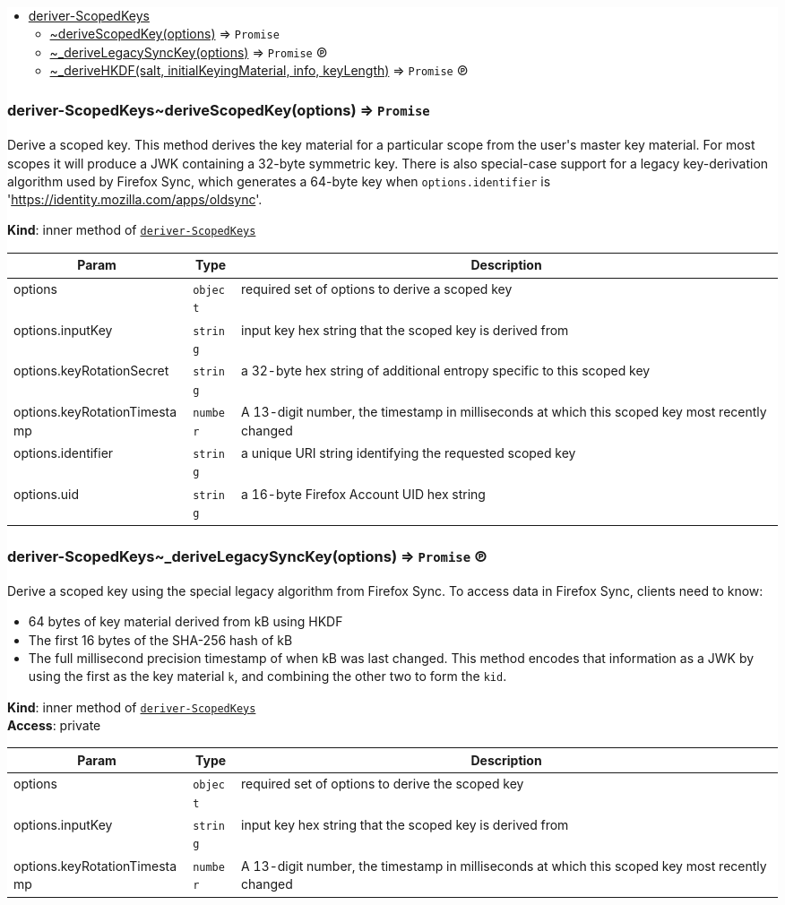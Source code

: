 * [deriver-ScopedKeys](#module_deriver-ScopedKeys)
    * [~deriveScopedKey(options)](#module_deriver-ScopedKeys..deriveScopedKey) ⇒ <code>Promise</code>
    * [~_deriveLegacySyncKey(options)](#module_deriver-ScopedKeys.._deriveLegacySyncKey) ⇒ <code>Promise</code> ℗
    * [~_deriveHKDF(salt, initialKeyingMaterial, info, keyLength)](#module_deriver-ScopedKeys.._deriveHKDF) ⇒ <code>Promise</code> ℗

<a name="module_deriver-ScopedKeys..deriveScopedKey"></a>

### deriver-ScopedKeys~deriveScopedKey(options) ⇒ <code>Promise</code>
Derive a scoped key.
This method derives the key material for a particular scope from the user's master key material.
For most scopes it will produce a JWK containing a 32-byte symmetric key.
There is also special-case support for a legacy key-derivation algorithm used by Firefox Sync,
which generates a 64-byte key when `options.identifier` is 'https://identity.mozilla.com/apps/oldsync'.

**Kind**: inner method of [<code>deriver-ScopedKeys</code>](#module_deriver-ScopedKeys)  

| Param | Type | Description |
| --- | --- | --- |
| options | <code>object</code> | required set of options to derive a scoped key |
| options.inputKey | <code>string</code> | input key hex string that the scoped key is derived from |
| options.keyRotationSecret | <code>string</code> | a 32-byte hex string of additional entropy specific to this scoped key |
| options.keyRotationTimestamp | <code>number</code> | A 13-digit number, the timestamp in milliseconds at which this scoped key most recently changed |
| options.identifier | <code>string</code> | a unique URI string identifying the requested scoped key |
| options.uid | <code>string</code> | a 16-byte Firefox Account UID hex string |

<a name="module_deriver-ScopedKeys.._deriveLegacySyncKey"></a>

### deriver-ScopedKeys~_deriveLegacySyncKey(options) ⇒ <code>Promise</code> ℗
Derive a scoped key using the special legacy algorithm from Firefox Sync.
To access data in Firefox Sync, clients need to know:
  * 64 bytes of key material derived from kB using HKDF
  * The first 16 bytes of the SHA-256 hash of kB
  * The full millisecond precision timestamp of when kB was last changed.
This method encodes that information as a JWK by using the first as the
key material `k`, and combining the other two to form the `kid`.

**Kind**: inner method of [<code>deriver-ScopedKeys</code>](#module_deriver-ScopedKeys)  
**Access**: private  

| Param | Type | Description |
| --- | --- | --- |
| options | <code>object</code> | required set of options to derive the scoped key |
| options.inputKey | <code>string</code> | input key hex string that the scoped key is derived from |
| options.keyRotationTimestamp | <code>number</code> | A 13-digit number, the timestamp in milliseconds at which this scoped key most recently changed |
